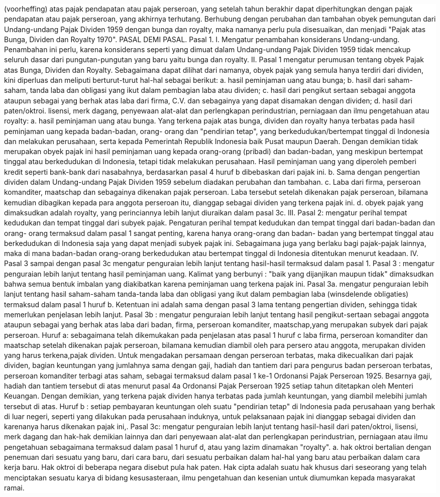 (voorheffing) atas pajak pendapatan atau pajak perseroan, yang setelah tahun berakhir dapat diperhitungkan dengan pajak pendapatan atau pajak perseroan, yang akhirnya terhutang. Berhubung dengan perubahan dan tambahan obyek pemungutan dari Undang-undang Pajak Dividen 1959 dengan bunga dan royalty, maka namanya perlu pula disesuaikan, dan menjadi "Pajak atas Bunga, Dividen dan Royalty 1970". PASAL DEMI PASAL. Pasal 1. I. Mengatur penambahan konsiderans Undang-undang. Penambahan ini perlu, karena konsiderans seperti yang dimuat dalam Undang-undang Pajak Dividen 1959 tidak mencakup seluruh dasar dari pungutan-pungutan yang baru yaitu bunga dan royalty. II. Pasal 1 mengatur perumusan tentang obyek Pajak atas Bunga, Dividen dan Royalty. Sebagaimana dapat dilihat dari namanya, obyek pajak yang semula hanya terdiri dari dividen, kini diperluas dan meliputi berturut-turut hal-hal sebagai berikut:
a. hasil peminjaman uang atau bunga;
b. hasil dari saham-saham, tanda laba dan obligasi yang ikut dalam pembagian laba atau dividen;
c. hasil dari pengikut sertaan sebagai anggota ataupun sebagai yang berhak atas laba dari firma, C.V. dan sebagainya yang dapat disamakan dengan dividen;
d. hasil dari paten/oktroi. lisensi, merk dagang, penyewaan alat-alat dan perlengkapan perindustrian, perniagaan dan ilmu pengetahuan atau royalty:
a. hasil peminjaman uang atau bunga. Yang terkena pajak atas bunga, dividen dan royalty hanya terbatas pada hasil peminjaman uang kepada badan-badan, orang- orang dan "pendirian tetap", yang berkedudukan/bertempat tinggal di Indonesia dan melakukan perusahaan, serta kepada Pemerintah Republik Indonesia baik Pusat maupun Daerah. Dengan demikian tidak merupakan obyek pajak ini hasil peminjaman uang kepada orang-orang (pribadi) dan badan-badan, yang meskipun bertempat tinggal atau berkedudukan di Indonesia, tetapi tidak melakukan perusahaan. Hasil peminjaman uang yang diperoleh pemberi kredit seperti bank-bank dari nasabahnya, berdasarkan pasal 4 huruf b dibebaskan dari pajak ini.
b. Sama dengan pengertian dividen dalam Undang-undang Pajak Dividen 1959 sebelum diadakan perubahan dan tambahan.
c. Laba dari firma, perseroan komanditer, maatschap dan sebagainya dikenakan pajak perseroan. Laba tersebut setelah dikenakan pajak perseroan, bilamana kemudian dibagikan kepada para anggota perseroan itu, dianggap sebagai dividen yang terkena pajak ini.
d. obyek pajak yang dimaksudkan adalah royalty, yang perinciannya lebih lanjut diuraikan dalam pasal 3c. III. Pasal 2: mengatur perihal tempat kedudukan dan tempat tinggal dari subyek pajak. Pengaturan perihal tempat kedudukan dan tempat tinggal dari badan-badan dan orang- orang termaksud dalam pasal 1 sangat penting, karena hanya orang-orang dan badan- badan yang bertempat tinggal atau berkedudukan di Indonesia saja yang dapat menjadi subyek pajak ini. Sebagaimana juga yang berlaku bagi pajak-pajak lainnya, maka di mana badan-badan orang-orang berkedudukan atau bertempat tinggal di Indonesia ditentukan menurut keadaan. IV. Pasal 3 sampai dengan pasal 3c mengatur penguraian lebih lanjut tentang hasil-hasil termaksud dalam pasal 1. Pasal 3 : mengatur penguraian lebih lanjut tentang hasil peminjaman uang. Kalimat yang berbunyi : "baik yang dijanjikan maupun tidak" dimaksudkan bahwa semua bentuk imbalan yang diakibatkan karena peminjaman uang terkena pajak ini. Pasal 3a. mengatur penguraian lebih lanjut tentang hasil saham-saham tanda-tanda laba dan obligasi yang ikut dalam pembagian laba (winsdelende obligaties) termaksud dalam pasal 1 huruf b. Ketentuan ini adalah sama dengan pasal 3 lama tentang pengertian dividen, sehingga tidak memerlukan penjelasan lebih lanjut. Pasal 3b : mengatur penguraian lebih lanjut tentang hasil pengikut-sertaan sebagai anggota ataupun sebagai yang berhak atas laba dari badan, firma, perseroan komanditer, maatschap,yang merupakan subyek dari pajak perseroan. Huruf a: sebagaimana telah dikemukakan pada penjelasan atas pasal 1 huruf c laba firma, perseroan komanditer dan maatschap setelah dikenakan pajak perseroan, bilamana kemudian diambil oleh para persero atau anggota, merupakan dividen yang harus terkena,pajak dividen. Untuk mengadakan persamaan dengan perseroan terbatas, maka dikecualikan dari pajak dividen, bagian keuntungan yang jumlahnya sama dengan gaji, hadiah dan tantiem dari para pengurus badan perseroan terbatas, perseroan komanditer terbagi atas saham, sebagai termaksud dalam pasal 1 ke-1 Ordonansi Pajak Perseroan 1925. Besarnya gaji, hadiah dan tantiem tersebut di atas menurut pasal 4a Ordonansi Pajak Perseroan 1925 setiap tahun ditetapkan oleh Menteri Keuangan. Dengan demikian, yang terkena pajak dividen hanya terbatas pada jumlah keuntungan, yang diambil melebihi jumlah tersebut di atas. Huruf b : setiap pembayaran keuntungan oleh suatu "pendirian tetap" di Indonesia pada perusahaan yang berhak di luar negeri, seperti yang dilakukan pada perusahaan induknya, untuk pelaksanaan pajak ini dianggap sebagai dividen dan karenanya harus dikenakan pajak ini,. Pasal 3c: mengatur penguraian lebih lanjut tentang hasil-hasil dari paten/oktroi, lisensi, merk dagang dan hak-hak demikian lainnya dan dari penyewaan alat-alat dan perlengkapan perindustrian, perniagaan atau ilmu pengetahuan sebagaimana termaksud dalam pasal 1 huruf d, atau yang lazim dinamakan "royalty".
a. hak oktroi bertalian dengan penemuan dari sesuatu yang baru, dari cara baru, dari sesuatu perbaikan dalam hal-hal yang baru atau perbaikan dalam cara kerja baru. Hak oktroi di beberapa negara disebut pula hak paten. Hak cipta adalah suatu hak khusus dari seseorang yang telah menciptakan sesuatu karya di bidang kesusasteraan, ilmu pengetahuan dan kesenian untuk diumumkan kepada masyarakat ramai.